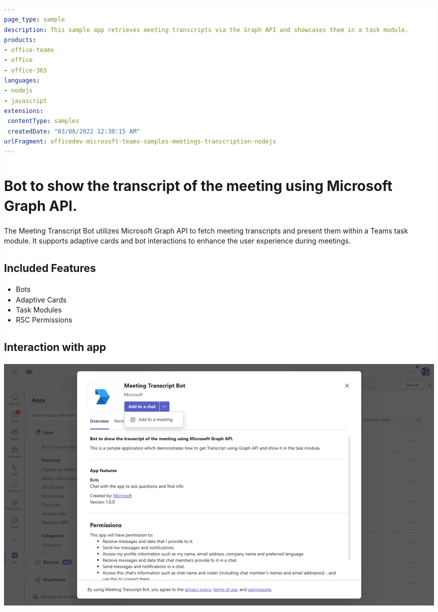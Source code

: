 ```yaml
---
page_type: sample
description: This sample app retrieves meeting transcripts via the Graph API and showcases them in a task module.
products:
- office-teams
- office
- office-365
languages:
- nodejs
- javascript
extensions:
 contentType: samples
 createdDate: "03/08/2022 12:30:15 AM"
urlFragment: officedev-microsoft-teams-samples-meetings-transcription-nodejs
---
```


# Bot to show the transcript of the meeting using Microsoft Graph API.

The Meeting Transcript Bot utilizes Microsoft Graph API to fetch meeting transcripts and present them within a Teams task module. It supports adaptive cards and bot interactions to enhance the user experience during meetings.

## Included Features
* Bots
* Adaptive Cards
* Task Modules
* RSC Permissions

## Interaction with app

![MeetingTranscript Module](Images/MeetingTranscript.gif)
